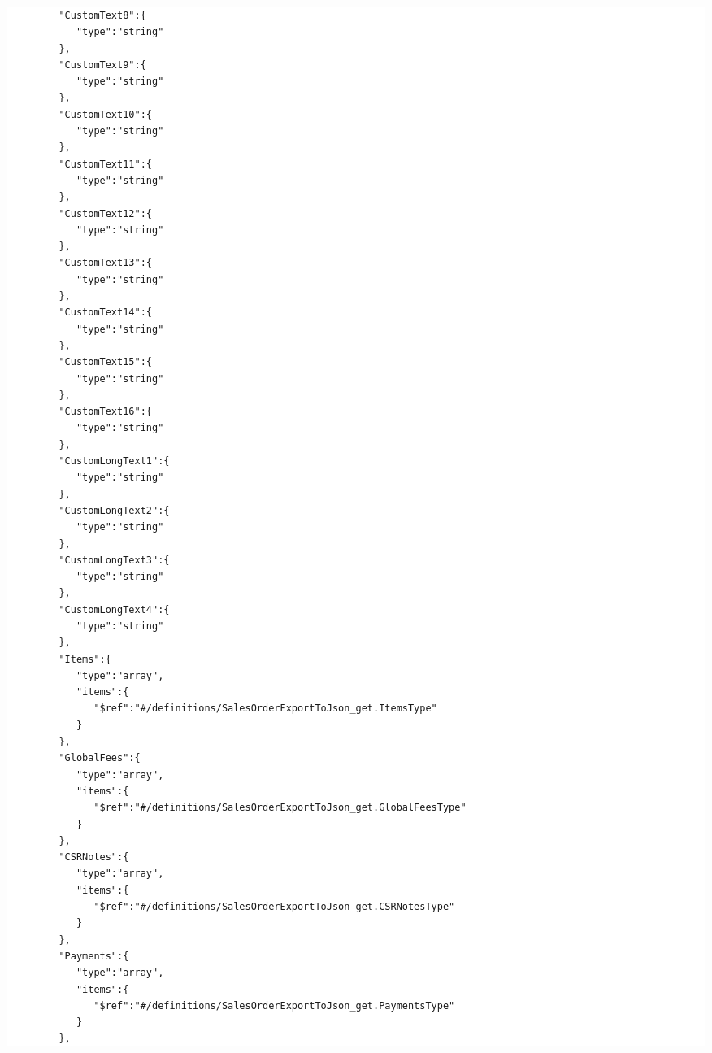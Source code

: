 ~~~
         "CustomText8":{
            "type":"string"
         },
         "CustomText9":{
            "type":"string"
         },
         "CustomText10":{
            "type":"string"
         },
         "CustomText11":{
            "type":"string"
         },
         "CustomText12":{
            "type":"string"
         },
         "CustomText13":{
            "type":"string"
         },
         "CustomText14":{
            "type":"string"
         },
         "CustomText15":{
            "type":"string"
         },
         "CustomText16":{
            "type":"string"
         },
         "CustomLongText1":{
            "type":"string"
         },
         "CustomLongText2":{
            "type":"string"
         },
         "CustomLongText3":{
            "type":"string"
         },
         "CustomLongText4":{
            "type":"string"
         },
         "Items":{
            "type":"array",
            "items":{
               "$ref":"#/definitions/SalesOrderExportToJson_get.ItemsType"
            }
         },
         "GlobalFees":{
            "type":"array",
            "items":{
               "$ref":"#/definitions/SalesOrderExportToJson_get.GlobalFeesType"
            }
         },         
         "CSRNotes":{
            "type":"array",
            "items":{
               "$ref":"#/definitions/SalesOrderExportToJson_get.CSRNotesType"
            }
         },
         "Payments":{
            "type":"array",
            "items":{
               "$ref":"#/definitions/SalesOrderExportToJson_get.PaymentsType"
            }
         },
~~~